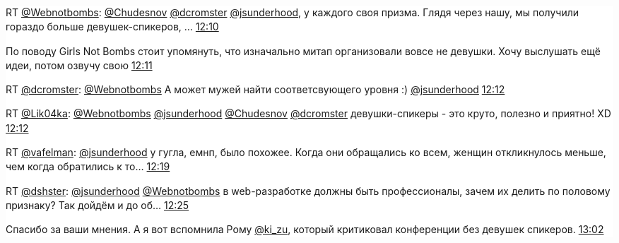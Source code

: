 </div>

<div class="tweet">

RT [@Webnotbombs](https://twitter.com/Webnotbombs "Web Not Bombs"): [@Chudesnov](https://twitter.com/Chudesnov "散厦知") [@dcromster](https://twitter.com/dcromster "Roman Milovskiy") [@jsunderhood](https://twitter.com/jsunderhood "Разработчик"), у каждого своя призма. Глядя через нашу, мы получили гораздо больше девушек-спикеров, …
 <a class="tweet__time" href="https://twitter.com/jsunderhood/status/610419044118851584">12:10</a>

</div>

<div class="tweet">

По поводу Girls Not Bombs стоит упомянуть, что изначально митап организовали вовсе не девушки. Хочу выслушать ещё идеи, потом озвучу свою
 <a class="tweet__time" href="https://twitter.com/jsunderhood/status/610419477721784321">12:11</a>

</div>

<div class="tweet">

RT [@dcromster](https://twitter.com/dcromster "Roman Milovskiy"): [@Webnotbombs](https://twitter.com/Webnotbombs "Web Not Bombs") А может мужей найти соответсвующего уровня :\) [@jsunderhood](https://twitter.com/jsunderhood "Разработчик")
 <a class="tweet__time" href="https://twitter.com/jsunderhood/status/610419529324306432">12:12</a>

</div>

<div class="tweet">

RT [@Lik04ka](https://twitter.com/Lik04ka "Климова Василика"): [@Webnotbombs](https://twitter.com/Webnotbombs "Web Not Bombs") [@jsunderhood](https://twitter.com/jsunderhood "Разработчик") [@Chudesnov](https://twitter.com/Chudesnov "散厦知") [@dcromster](https://twitter.com/dcromster "Roman Milovskiy") девушки-спикеры - это круто, полезно и приятно! XD
 <a class="tweet__time" href="https://twitter.com/jsunderhood/status/610419550908215298">12:12</a>

</div>

<div class="tweet">

RT [@vafelman](https://twitter.com/vafelman "Таня"): [@jsunderhood](https://twitter.com/jsunderhood "Разработчик") у гугла, емнп, было похожее. Когда они обращались ко всем, женщин откликнулось меньше, чем когда обратились к то…
 <a class="tweet__time" href="https://twitter.com/jsunderhood/status/610421338717749248">12:19</a>

</div>

<div class="tweet">

RT [@dshster](https://twitter.com/dshster "Дмитрий Швалёв"): [@jsunderhood](https://twitter.com/jsunderhood "Разработчик") [@Webnotbombs](https://twitter.com/Webnotbombs "Web Not Bombs") в web-разработке должны быть профессионалы, зачем их делить по половому признаку? Так дойдём и до об…
 <a class="tweet__time" href="https://twitter.com/jsunderhood/status/610422999318167552">12:25</a>

</div>

<div class="tweet">

Спасибо за ваши мнения. А я вот вспомнила Рому [@ki\_zu](https://twitter.com/ki_zu "Роман Комаров"), который критиковал конференции без девушек спикеров.
 <a class="tweet__time" href="https://twitter.com/jsunderhood/status/610432301198086144">13:02</a>
